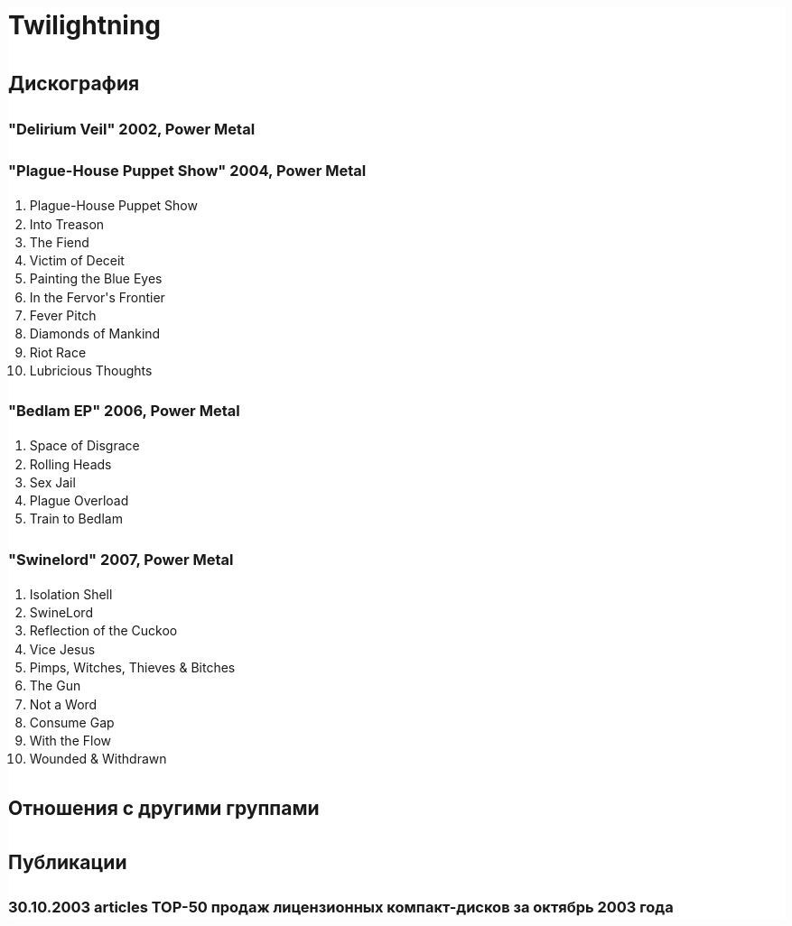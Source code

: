 # Twilightning



## Дискография

### "Delirium Veil" 2002, Power Metal



### "Plague-House Puppet Show" 2004, Power Metal

01. Plague-House Puppet Show 
02. Into Treason
03. The Fiend
04. Victim of Deceit
05. Painting the Blue Eyes
06. In the Fervor's Frontier
07. Fever Pitch
08. Diamonds of Mankind
09. Riot Race
10. Lubricious Thoughts

### "Bedlam EP" 2006, Power Metal

01. Space of Disgrace
02. Rolling Heads
03. Sex Jail
04. Plague Overload
05. Train to Bedlam

### "Swinelord" 2007, Power Metal

01. Isolation Shell
02. SwineLord
03. Reflection of the Cuckoo
04. Vice Jesus
05. Pimps, Witches, Thieves & Bitches
06. The Gun
07. Not a Word
08. Consume Gap 
09. With the Flow
10. Wounded & Withdrawn


## Отношения с другими группами


## Публикации

### 30.10.2003 articles TOP-50 продаж лицензионных компакт-дисков за октябрь 2003 года
